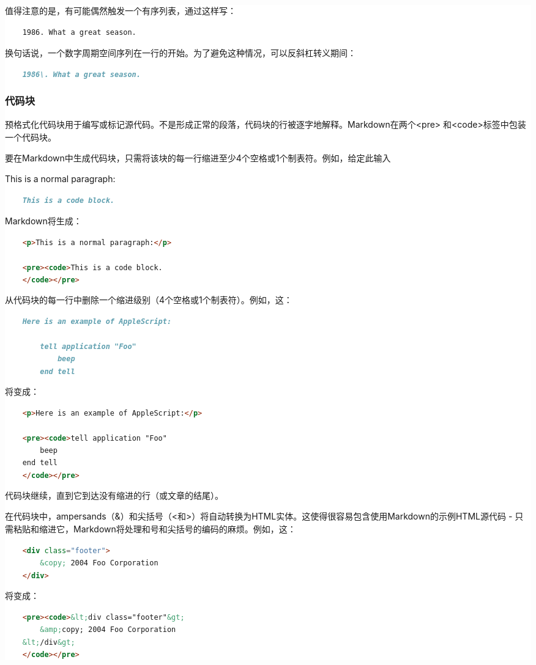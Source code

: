 
值得注意的是，有可能偶然触发一个有序列表，通过这样写：
```
    1986. What a great season.
```
换句话说，一个数字周期空间序列在一行的开始。为了避免这种情况，可以反斜杠转义期间：
``` markdown
    1986\. What a great season.
```

###  代码块

预格式化代码块用于编写或标记源代码。不是形成正常的段落，代码块的行被逐字地解释。Markdown在两个&lt;pre&gt; 和&lt;code&gt;标签中包装一个代码块。

要在Markdown中生成代码块，只需将该块的每一行缩进至少4个空格或1个制表符。例如，给定此输入

This is a normal paragraph:
``` markdown
    This is a code block.
```
Markdown将生成：
``` html
    <p>This is a normal paragraph:</p>

    <pre><code>This is a code block.
    </code></pre>
```
从代码块的每一行中删除一个缩进级别（4个空格或1个制表符）。例如，这：
``` markdown
    Here is an example of AppleScript:

        tell application "Foo"
            beep
        end tell
```

将变成：
``` html
    <p>Here is an example of AppleScript:</p>

    <pre><code>tell application "Foo"
        beep
    end tell
    </code></pre>
```


代码块继续，直到它到达没有缩进的行（或文章的结尾）。

在代码块中，ampersands（&）和尖括号（<和>）将自动转换为HTML实体。这使得很容易包含使用Markdown的示例HTML源代码 - 只需粘贴和缩进它，Markdown将处理和号和尖括号的编码的麻烦。例如，这：
``` html
    <div class="footer">
        &copy; 2004 Foo Corporation
    </div>
```

将变成：
``` html
    <pre><code>&lt;div class="footer"&gt;
        &amp;copy; 2004 Foo Corporation
    &lt;/div&gt;
    </code></pre>
```

